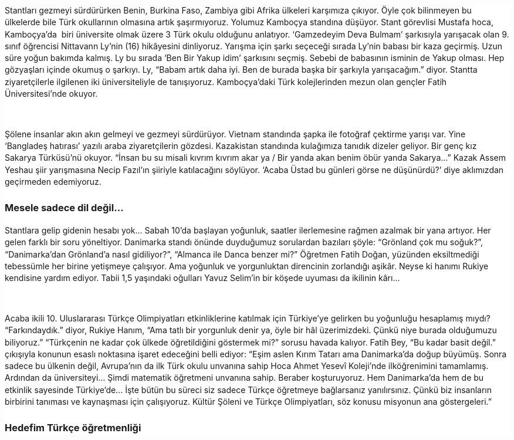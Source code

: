    </p>
   <p>
    Stantları gezmeyi sürdürürken Benin, Burkina Faso, Zambiya gibi Afrika ülkeleri karşımıza çıkıyor. Öyle çok bilinmeyen bu ülkelerde bile Türk okullarının olmasına artık şaşırmıyoruz. Yolumuz Kamboçya standına düşüyor. Stant görevlisi Mustafa hoca, Kamboçya’da  biri üniversite olmak üzere 3 Türk okulu olduğunu anlatıyor. ‘Gamzedeyim Deva Bulmam’ şarkısıyla yarışacak olan 9. sınıf öğrencisi Nittavann Ly’nin (16) hikâyesini dinliyoruz. Yarışma için şarkı seçeceği sırada Ly’nin babası bir kaza geçirmiş. Uzun süre yoğun bakımda kalmış. Ly bu sırada ‘Ben Bir Yakup idim’ şarkısını seçmiş. Sebebi de babasının isminin de Yakup olması. Hep gözyaşları içinde okumuş o şarkıyı. Ly, “Babam artık daha iyi. Ben de burada başka bir şarkıyla yarışacağım.” diyor. Stantta ziyaretçilerle ilgilenen iki üniversiteliyle de tanışıyoruz. Kamboçya’daki Türk kolejlerinden mezun olan gençler Fatih Üniversitesi’nde okuyor.
   </p>
   <p>
    <img alt="" height="299" src="http://web.archive.org/web/20130321082011im_/http://medya.aksiyon.com.tr/aksiyon/2012/06/04/kapak-turkce-7.jpg"/>
   </p>
   <p>
    Şölene insanlar akın akın gelmeyi ve gezmeyi sürdürüyor. Vietnam standında şapka ile fotoğraf çektirme yarışı var. Yine ‘Bangladeş hatırası’ yazılı araba ziyaretçilerin gözdesi. Kazakistan standında kulağımıza tanıdık dizeler geliyor. Bir genç kız Sakarya Türküsü’nü okuyor. “İnsan bu su misali kıvrım kıvrım akar ya / Bir yanda akan benim öbür yanda Sakarya…” Kazak Assem Yeshau şiir yarışmasına Necip Fazıl’ın şiiriyle katılacağını söylüyor. ‘Acaba Üstad bu günleri görse ne düşünürdü?’ diye aklımızdan geçirmeden edemiyoruz.
   </p>
   <h3>
    <span>
     Mesele sadece dil değil...
    </span>
   </h3>
   <p>
    Stantlara gelip gidenin hesabı yok… Sabah 10’da başlayan yoğunluk, saatler ilerlemesine rağmen azalmak bir yana artıyor. Her gelen farklı bir soru yöneltiyor. Danimarka standı önünde duyduğumuz sorulardan bazıları şöyle: “Grönland çok mu soğuk?”, “Danimarka’dan Grönland’a nasıl gidiliyor?”, “Almanca ile Danca benzer mi?” Öğretmen Fatih Doğan, yüzünden eksiltmediği tebessümle her birine yetişmeye çalışıyor. Ama yoğunluk ve yorgunluktan direncinin zorlandığı aşikâr. Neyse ki hanımı Rukiye kendisine yardım ediyor. Tabii 1,5 yaşındaki oğulları Yavuz Selim’in bir köşede uyuması da ikilinin kârı...
   </p>
   <p>
    <img alt="" height="299" src="http://web.archive.org/web/20130321082011im_/http://medya.aksiyon.com.tr/aksiyon/2012/06/04/kapak-turkce-8.jpg"/>
   </p>
   <p>
    Acaba ikili 10. Uluslararası Türkçe Olimpiyatları etkinliklerine katılmak için Türkiye’ye gelirken bu yoğunluğu hesaplamış mıydı? “Farkındaydık.” diyor, Rukiye Hanım, “Ama tatlı bir yorgunluk denir ya, öyle bir hâl üzerimizdeki. Çünkü niye burada olduğumuzu biliyoruz.” “Türkçenin ne kadar çok ülkede öğretildiğini göstermek mi?” sorusu havada kalıyor. Fatih Bey, “Bu kadar basit değil.” çıkışıyla konunun esaslı noktasına işaret edeceğini belli ediyor: “Eşim aslen Kırım Tatarı ama Danimarka’da doğup büyümüş. Sonra sadece bu ülkenin değil, Avrupa’nın da ilk Türk okulu unvanına sahip Hoca Ahmet Yesevî Koleji’nde ilköğrenimini tamamlamış. Ardından da üniversiteyi… Şimdi matematik öğretmeni unvanına sahip. Beraber koşturuyoruz. Hem Danimarka’da hem de bu etkinlik sayesinde Türkiye’de... İşte bütün bu süreci siz sadece Türkçe öğretmeye bağlarsanız yanılırsınız. Çünkü biz insanların birbirini tanıması ve kaynaşması için çalışıyoruz. Kültür Şöleni ve Türkçe Olimpiyatları, söz konusu misyonun ana göstergeleri.”
   </p>
   <h3>
    <span>
     Hedefim Türkçe öğretmenliği
    </span>
   </h3>
   <p>